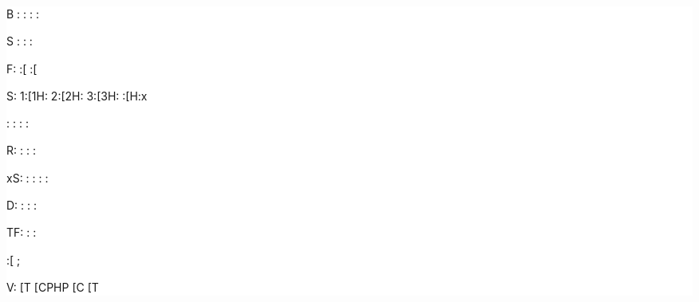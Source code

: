 B
:
:
:
:

S
:
:
:

F:
:[
:[

S:
1:[1H:
2:[2H:
3:[3H:
:[H:x

:
:
:
:

R:
:
:
:

xS:
:
:
:
:

D:
:
:
:

TF:
:
:



:[
;


V:
[T
[CPHP
[C
[T
